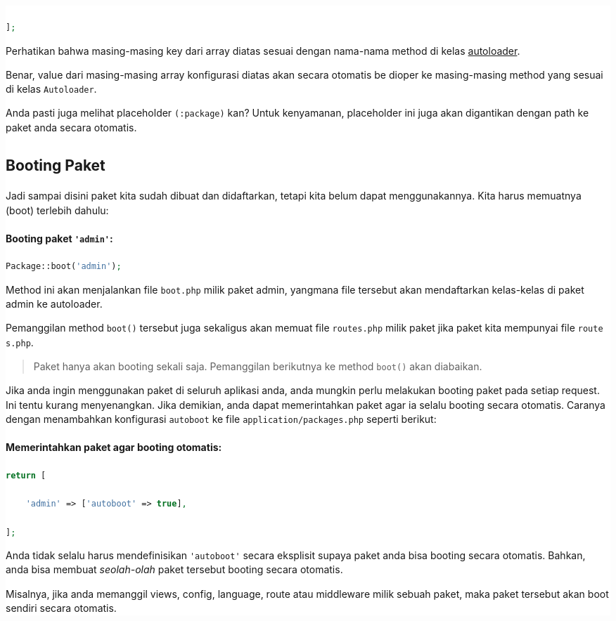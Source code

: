 ```php

];
```

Perhatikan bahwa masing-masing key dari array diatas sesuai dengan nama-nama method
di kelas [autoloader](/docs/autoloading).

Benar, value dari masing-masing array konfigurasi diatas akan secara otomatis be dioper
ke masing-masing method yang sesuai di kelas `Autoloader`.

Anda pasti juga melihat placeholder `(:package)` kan? Untuk kenyamanan, placeholder ini juga
akan digantikan dengan path ke paket anda secara otomatis.


<a id="booting-paket"></a>
## Booting Paket

Jadi sampai disini paket kita sudah dibuat dan didaftarkan, tetapi kita belum dapat menggunakannya.
Kita harus memuatnya (boot) terlebih dahulu:

#### Booting paket `'admin'`:

```php
Package::boot('admin');
```

Method ini akan menjalankan file `boot.php` milik paket admin,
yangmana file tersebut akan mendaftarkan kelas-kelas di paket admin ke autoloader.

Pemanggilan method `boot()` tersebut juga sekaligus akan memuat file `routes.php` milik
paket jika paket kita mempunyai file `routes.php`.

>  Paket hanya akan booting sekali saja. Pemanggilan berikutnya ke method `boot()` akan diabaikan.


Jika anda ingin menggunakan paket di seluruh aplikasi anda, anda mungkin perlu melakukan
booting paket pada setiap request. Ini tentu kurang menyenangkan. Jika demikian, anda dapat
memerintahkan paket agar ia selalu booting secara otomatis. Caranya dengan menambahkan
konfigurasi `autoboot` ke file `application/packages.php` seperti berikut:

#### Memerintahkan paket agar booting otomatis:

```php
return [

    'admin' => ['autoboot' => true],

];
```

Anda tidak selalu harus mendefinisikan `'autoboot'` secara eksplisit supaya paket anda
bisa booting secara otomatis. Bahkan, anda bisa membuat _seolah-olah_ paket tersebut
booting secara otomatis.

Misalnya, jika anda memanggil views, config, language, route atau middleware milik sebuah paket,
maka paket tersebut akan boot sendiri secara otomatis.

